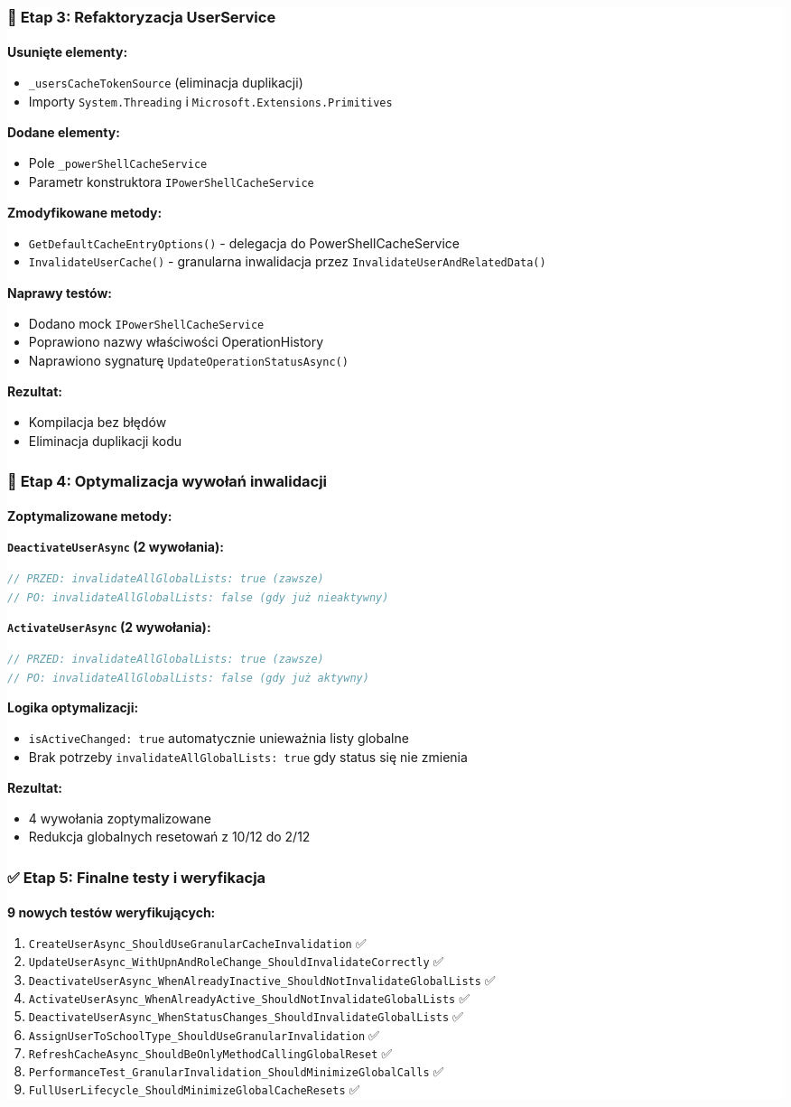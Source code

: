 ### 🔄 **Etap 3: Refaktoryzacja UserService**

**Usunięte elementy:**
- `_usersCacheTokenSource` (eliminacja duplikacji)
- Importy `System.Threading` i `Microsoft.Extensions.Primitives`

**Dodane elementy:**
- Pole `_powerShellCacheService`
- Parametr konstruktora `IPowerShellCacheService`

**Zmodyfikowane metody:**
- `GetDefaultCacheEntryOptions()` - delegacja do PowerShellCacheService
- `InvalidateUserCache()` - granularna inwalidacja przez `InvalidateUserAndRelatedData()`

**Naprawy testów:**
- Dodano mock `IPowerShellCacheService`
- Poprawiono nazwy właściwości OperationHistory
- Naprawiono sygnaturę `UpdateOperationStatusAsync()`

**Rezultat:**
- Kompilacja bez błędów
- Eliminacja duplikacji kodu

### 🎯 **Etap 4: Optymalizacja wywołań inwalidacji**

**Zoptymalizowane metody:**

**`DeactivateUserAsync` (2 wywołania):**
```csharp
// PRZED: invalidateAllGlobalLists: true (zawsze)
// PO: invalidateAllGlobalLists: false (gdy już nieaktywny)
```

**`ActivateUserAsync` (2 wywołania):**
```csharp
// PRZED: invalidateAllGlobalLists: true (zawsze)  
// PO: invalidateAllGlobalLists: false (gdy już aktywny)
```

**Logika optymalizacji:**
- `isActiveChanged: true` automatycznie unieważnia listy globalne
- Brak potrzeby `invalidateAllGlobalLists: true` gdy status się nie zmienia

**Rezultat:**
- 4 wywołania zoptymalizowane
- Redukcja globalnych resetowań z 10/12 do 2/12

### ✅ **Etap 5: Finalne testy i weryfikacja**

**9 nowych testów weryfikujących:**

1. `CreateUserAsync_ShouldUseGranularCacheInvalidation` ✅
2. `UpdateUserAsync_WithUpnAndRoleChange_ShouldInvalidateCorrectly` ✅
3. `DeactivateUserAsync_WhenAlreadyInactive_ShouldNotInvalidateGlobalLists` ✅
4. `ActivateUserAsync_WhenAlreadyActive_ShouldNotInvalidateGlobalLists` ✅
5. `DeactivateUserAsync_WhenStatusChanges_ShouldInvalidateGlobalLists` ✅
6. `AssignUserToSchoolType_ShouldUseGranularInvalidation` ✅
7. `RefreshCacheAsync_ShouldBeOnlyMethodCallingGlobalReset` ✅
8. `PerformanceTest_GranularInvalidation_ShouldMinimizeGlobalCalls` ✅
9. `FullUserLifecycle_ShouldMinimizeGlobalCacheResets` ✅
